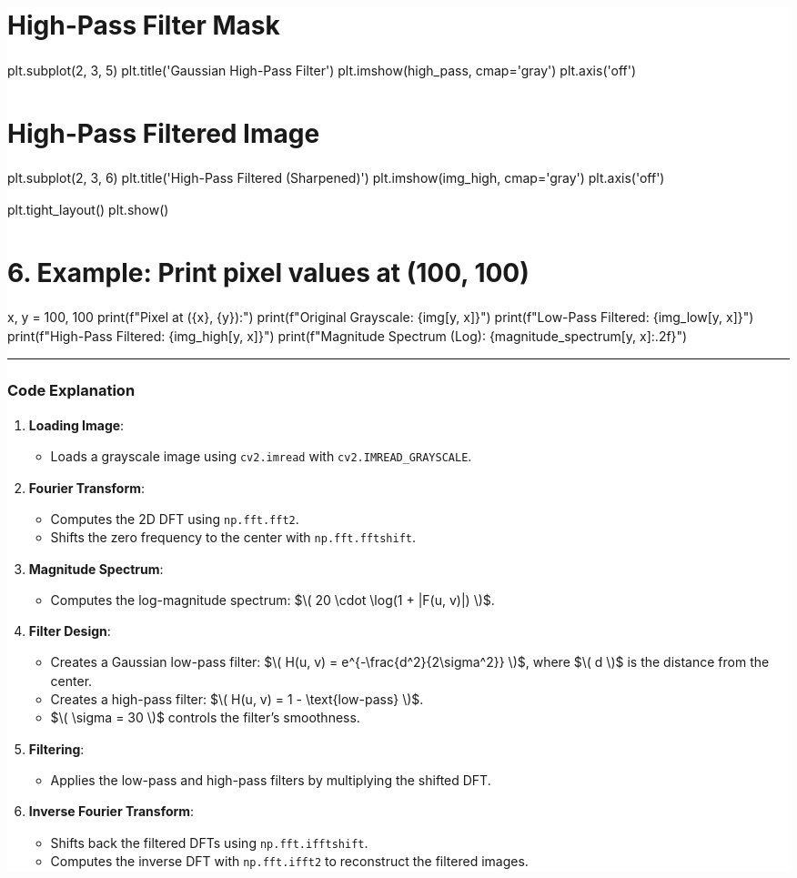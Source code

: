 # High-Pass Filter Mask
plt.subplot(2, 3, 5)
plt.title('Gaussian High-Pass Filter')
plt.imshow(high_pass, cmap='gray')
plt.axis('off')

# High-Pass Filtered Image
plt.subplot(2, 3, 6)
plt.title('High-Pass Filtered (Sharpened)')
plt.imshow(img_high, cmap='gray')
plt.axis('off')

plt.tight_layout()
plt.show()

# 6. Example: Print pixel values at (100, 100)
x, y = 100, 100
print(f"Pixel at ({x}, {y}):")
print(f"Original Grayscale: {img[y, x]}")
print(f"Low-Pass Filtered: {img_low[y, x]}")
print(f"High-Pass Filtered: {img_high[y, x]}")
print(f"Magnitude Spectrum (Log): {magnitude_spectrum[y, x]:.2f}")
</xaiArtifact>

---

### Code Explanation
1. **Loading Image**:
   - Loads a grayscale image using `cv2.imread` with `cv2.IMREAD_GRAYSCALE`.

2. **Fourier Transform**:
   - Computes the 2D DFT using `np.fft.fft2`.
   - Shifts the zero frequency to the center with `np.fft.fftshift`.

3. **Magnitude Spectrum**:
   - Computes the log-magnitude spectrum: $\( 20 \cdot \log(1 + |F(u, v)|) \)$.

4. **Filter Design**:
   - Creates a Gaussian low-pass filter: $\( H(u, v) = e^{-\frac{d^2}{2\sigma^2}} \)$, where $\( d \)$ is the distance from the center.
   - Creates a high-pass filter: $\( H(u, v) = 1 - \text{low-pass} \)$.
   - $\( \sigma = 30 \)$ controls the filter’s smoothness.

5. **Filtering**:
   - Applies the low-pass and high-pass filters by multiplying the shifted DFT.

6. **Inverse Fourier Transform**:
   - Shifts back the filtered DFTs using `np.fft.ifftshift`.
   - Computes the inverse DFT with `np.fft.ifft2` to reconstruct the filtered images.
